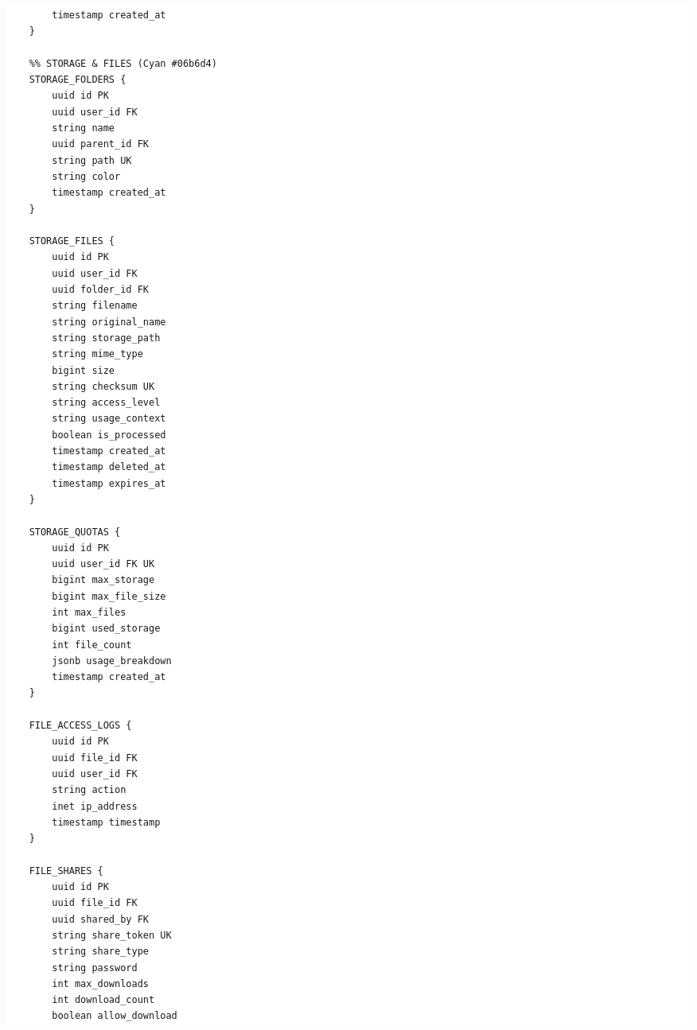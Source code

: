 ```
        timestamp created_at
    }

    %% STORAGE & FILES (Cyan #06b6d4)
    STORAGE_FOLDERS {
        uuid id PK
        uuid user_id FK
        string name
        uuid parent_id FK
        string path UK
        string color
        timestamp created_at
    }

    STORAGE_FILES {
        uuid id PK
        uuid user_id FK
        uuid folder_id FK
        string filename
        string original_name
        string storage_path
        string mime_type
        bigint size
        string checksum UK
        string access_level
        string usage_context
        boolean is_processed
        timestamp created_at
        timestamp deleted_at
        timestamp expires_at
    }

    STORAGE_QUOTAS {
        uuid id PK
        uuid user_id FK UK
        bigint max_storage
        bigint max_file_size
        int max_files
        bigint used_storage
        int file_count
        jsonb usage_breakdown
        timestamp created_at
    }

    FILE_ACCESS_LOGS {
        uuid id PK
        uuid file_id FK
        uuid user_id FK
        string action
        inet ip_address
        timestamp timestamp
    }

    FILE_SHARES {
        uuid id PK
        uuid file_id FK
        uuid shared_by FK
        string share_token UK
        string share_type
        string password
        int max_downloads
        int download_count
        boolean allow_download
```